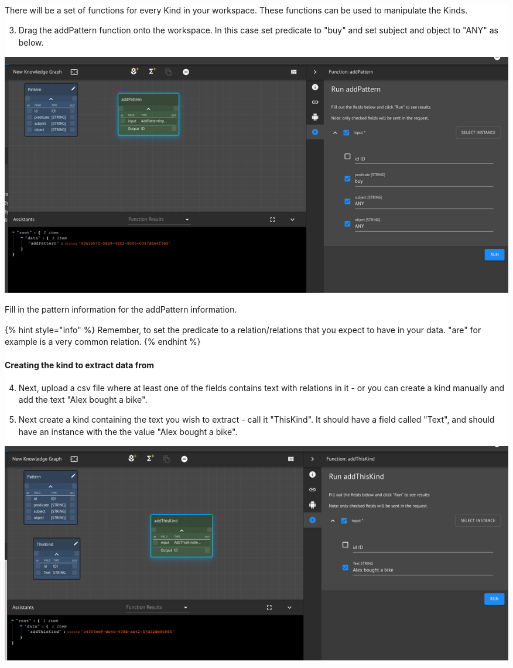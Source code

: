 There will be a set of functions for every Kind in your workspace. These functions can be used to manipulate the Kinds.

3. Drag the addPattern function onto the workspace. In this case set predicate to "buy" and set subject and object to "ANY" as below.

![](../../../.gitbook/assets/FrBotAddPattern.png)

Fill in the pattern information for the addPattern information.

{% hint style="info" %}
Remember, to set the predicate to a relation/relations that you expect to have in your data. "are" for example is a very common relation.
{% endhint %}

#### Creating the kind to extract data from <a id="creating-the-kind-to-extract-data-from"></a>

4. Next, upload a csv file where at least one of the fields contains text with relations in it - or you can create a kind manually and add the text "Alex bought a bike".

5. Next create a kind containing the text you wish to extract - call it "ThisKind". It should have a field called "Text", and should have an instance with the the value "Alex bought a bike".

![](../../../.gitbook/assets/FrBotAddThisKind.png)

